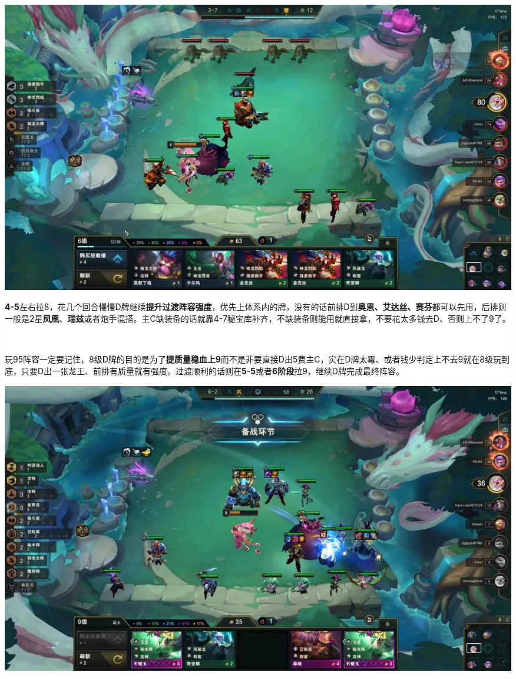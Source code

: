 ![图片](阵容.assets/640-165486092688133.jpeg)



**4-5**左右拉8，花几个回合慢慢D牌继续**提升过渡阵容强度**，优先上体系内的牌，没有的话前排D到**奥恩、艾达丝、赛芬**都可以先用，后排则一般是2星**凤凰**、**瑞兹**或者炮手混搭。主C缺装备的话就靠4-7秘宝库补齐，不缺装备则能用就直接拿，不要花太多钱去D、否则上不了9了。

![图片](data:image/gif;base64,iVBORw0KGgoAAAANSUhEUgAAAAEAAAABCAYAAAAfFcSJAAAADUlEQVQImWNgYGBgAAAABQABh6FO1AAAAABJRU5ErkJggg==)



玩95阵容一定要记住，8级D牌的目的是为了**提质量稳血上9**而不是非要直接D出5费主C，实在D牌太霉、或者钱少判定上不去9就在8级玩到底，只要D出一张龙王、前排有质量就有强度。过渡顺利的话则在**5-5**或者**6阶段**拉9，继续D牌完成最终阵容。

![图片](阵容.assets/640-165486092688134.jpeg)

